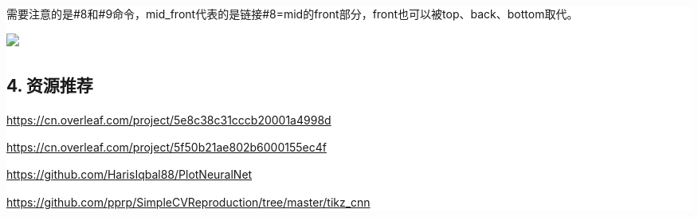 需要注意的是#8和#9命令，mid_front代表的是链接#8=mid的front部分，front也可以被top、back、bottom取代。

![](https://img-blog.csdnimg.cn/20200907174034974.png#pic_center)

## 4. 资源推荐

https://cn.overleaf.com/project/5e8c38c31cccb20001a4998d

https://cn.overleaf.com/project/5f50b21ae802b6000155ec4f

https://github.com/HarisIqbal88/PlotNeuralNet

https://github.com/pprp/SimpleCVReproduction/tree/master/tikz_cnn

